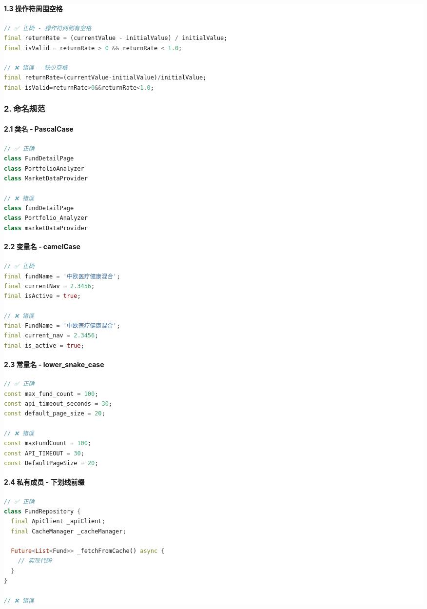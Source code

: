 #### 1.3 操作符周围空格
```dart
// ✅ 正确 - 操作符两侧有空格
final returnRate = (currentValue - initialValue) / initialValue;
final isValid = returnRate > 0 && returnRate < 1.0;

// ❌ 错误 - 缺少空格
final returnRate=(currentValue-initialValue)/initialValue;
final isValid=returnRate>0&&returnRate<1.0;
```

### 2. 命名规范

#### 2.1 类名 - PascalCase
```dart
// ✅ 正确
class FundDetailPage
class PortfolioAnalyzer
class MarketDataProvider

// ❌ 错误
class fundDetailPage
class Portfolio_Analyzer
class marketDataProvider
```

#### 2.2 变量名 - camelCase
```dart
// ✅ 正确
final fundName = '中欧医疗健康混合';
final currentNav = 2.3456;
final isActive = true;

// ❌ 错误
final FundName = '中欧医疗健康混合';
final current_nav = 2.3456;
final is_active = true;
```

#### 2.3 常量名 - lower_snake_case
```dart
// ✅ 正确
const max_fund_count = 100;
const api_timeout_seconds = 30;
const default_page_size = 20;

// ❌ 错误
const maxFundCount = 100;
const API_TIMEOUT = 30;
const DefaultPageSize = 20;
```

#### 2.4 私有成员 - 下划线前缀
```dart
// ✅ 正确
class FundRepository {
  final ApiClient _apiClient;
  final CacheManager _cacheManager;

  Future<List<Fund>> _fetchFromCache() async {
    // 实现代码
  }
}

// ❌ 错误
```